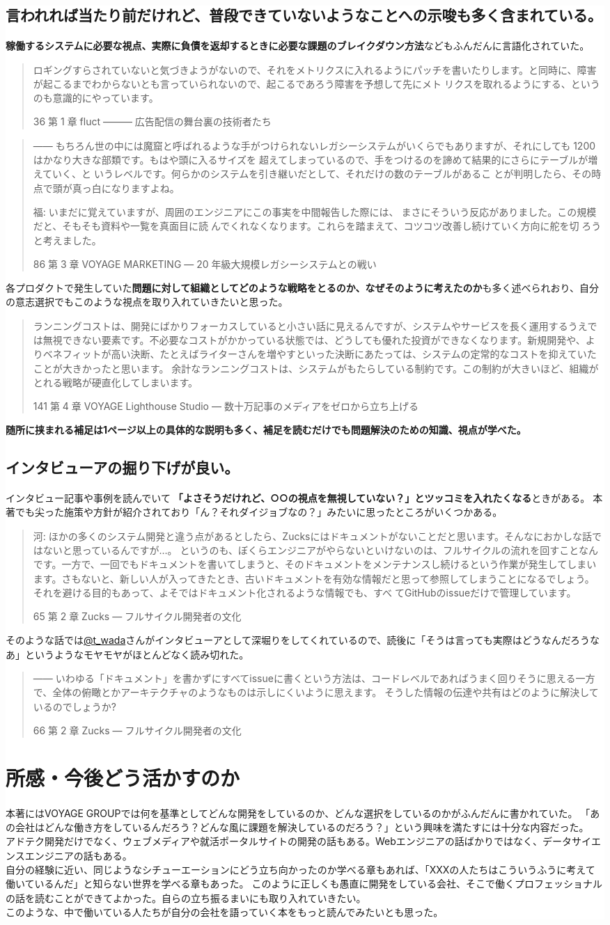 ## 言われれば当たり前だけれど、普段できていないようなことへの示唆も多く含まれている。
**稼働するシステムに必要な視点、実際に負債を返却するときに必要な課題のブレイクダウン方法**などもふんだんに言語化されていた。

> ロギングすらされていないと気づきようがないので、それをメトリクスに入れるようにパッチを書いたりします。と同時に、障害が起こるまでわからないとも言っていられないので、起こるであろう障害を予想して先にメト リクスを取れるようにする、というのも意識的にやっています。
> 
> 36 第 1 章 fluct ――― 広告配信の舞台裏の技術者たち 

> ―― もちろん世の中には魔窟と呼ばれるような手がつけられないレガシーシステムがいくらでもありますが、それにしても 1200 はかなり大きな部類です。もはや頭に入るサイズを 超えてしまっているので、手をつけるのを諦めて結果的にさらにテーブルが増えていく、と いうレベルです。何らかのシステムを引き継いだとして、それだけの数のテーブルがあるこ とが判明したら、その時点で頭が真っ白になりますよね。
>
> 福: いまだに覚えていますが、周囲のエンジニアにこの事実を中間報告した際には、 まさにそういう反応がありました。この規模だと、そもそも資料や一覧を真面目に読 んでくれなくなります。これらを踏まえて、コツコツ改善し続けていく方向に舵を切 ろうと考えました。
>
> 86 第 3 章 VOYAGE MARKETING ― 20 年級大規模レガシーシステムとの戦い

各プロダクトで発生していた**問題に対して組織としてどのような戦略をとるのか、なぜそのように考えたのか**も多く述べられおり、自分の意志選択でもこのような視点を取り入れていきたいと思った。

> ランニングコストは、開発にばかりフォーカスしていると小さい話に見えるんですが、システムやサービスを長く運用するうえでは無視できない要素です。不必要なコストがかかっている状態では、どうしても優れた投資ができなくなります。新規開発や、よりベネフィットが高い決断、たとえばライターさんを増やすといった決断にあたっては、システムの定常的なコストを抑えていたことが大きかったと思います。
> 余計なランニングコストは、システムがもたらしている制約です。この制約が大きいほど、組織がとれる戦略が硬直化してしまいます。
> 
> 141 第 4 章 VOYAGE Lighthouse Studio ― 数十万記事のメディアをゼロから立ち上げる

**随所に挟まれる補足は1ページ以上の具体的な説明も多く、補足を読むだけでも問題解決のための知識、視点が学べた。**

## インタビューアの掘り下げが良い。
インタビュー記事や事例を読んでいて
**「よさそうだけれど、○○の視点を無視していない？」とツッコミを入れたくなる**ときがある。
本著でも尖った施策や方針が紹介されており「ん？それダイジョブなの？」みたいに思ったところがいくつかある。

> 河: ほかの多くのシステム開発と違う点があるとしたら、Zucksにはドキュメントがないことだと思います。そんなにおかしな話ではないと思っているんですが...。
> というのも、ぼくらエンジニアがやらないといけないのは、フルサイクルの流れを回すことなんです。一方で、一回でもドキュメントを書いてしまうと、そのドキュメントをメンテナンスし続けるという作業が発生してしまいます。さもないと、新しい人が入ってきたとき、古いドキュメントを有効な情報だと思って参照してしまうことになるでしょう。
> それを避ける目的もあって、よそではドキュメント化されるような情報でも、すべ てGitHubのissueだけで管理しています。
>
> 65 第 2 章 Zucks ― フルサイクル開発者の文化

そのような話では[@t_wada][t_wada]さんがインタビューアとして深堀りをしてくれているので、読後に「そうは言っても実際はどうなんだろうなあ」というようなモヤモヤがほとんどなく読み切れた。

> ―― いわゆる「ドキュメント」を書かずにすべてissueに書くという方法は、コードレベルであればうまく回りそうに思える一方で、全体の俯瞰とかアーキテクチャのようなものは示しにくいように思えます。
> そうした情報の伝達や共有はどのように解決しているのでしょうか?
>
> 66 第 2 章 Zucks ― フルサイクル開発者の文化


# 所感・今後どう活かすのか
本著にはVOYAGE GROUPでは何を基準としてどんな開発をしているのか、どんな選択をしているのかがふんだんに書かれていた。 
「あの会社はどんな働き方をしているんだろう？どんな風に課題を解決しているのだろう？」という興味を満たすには十分な内容だった。  
アドテク開発だけでなく、ウェブメディアや就活ポータルサイトの開発の話もある。Webエンジニアの話ばかりではなく、データサイエンスエンジニアの話もある。  
自分の経験に近い、同じようなシチューエーションにどう立ち向かったのか学べる章もあれば、「XXXの人たちはこういうふうに考えて働いているんだ」と知らない世界を学べる章もあった。
このように正しくも愚直に開発をしている会社、そこで働くプロフェッショナルの話を読むことができてよかった。自らの立ち振るまいにも取り入れていきたい。  
このような、中で働いている人たちが自分の会社を語っていく本をもっと読んでみたいとも思った。


[t_wada]: https://twitter.com/t_wada